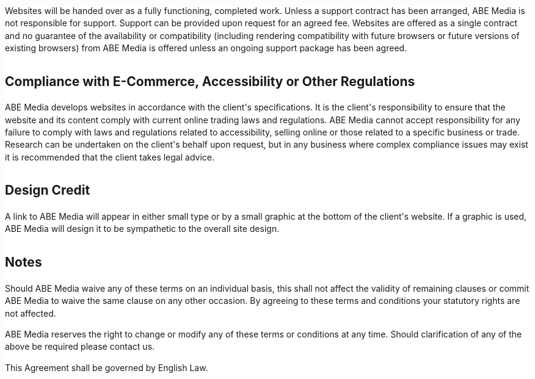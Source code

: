Websites will be handed over as a fully functioning, completed work. Unless a support contract has been arranged, ABE Media is not responsible for support. Support can be provided upon request for an agreed fee. Websites are offered as a single contract and no guarantee of the availability or compatibility (including rendering compatibility with future browsers or future versions of existing browsers) from ABE Media is offered unless an ongoing support package has been agreed.

## Compliance with E-Commerce, Accessibility or Other Regulations

ABE Media develops websites in accordance with the client's specifications. It is the client's responsibility to ensure that the website and its content comply with current online trading laws and regulations. ABE Media cannot accept responsibility for any failure to comply with laws and regulations related to accessibility, selling online or those related to a specific business or trade. Research can be undertaken on the client's behalf upon request, but in any business where complex compliance issues may exist it is recommended that the client takes legal advice.

## Design Credit

A link to ABE Media will appear in either small type or by a small graphic at the bottom of the client's website. If a graphic is used, ABE Media will design it to be sympathetic to the overall site design.

## Notes

Should ABE Media waive any of these terms on an individual basis, this shall not affect the validity of remaining clauses or commit ABE Media to waive the same clause on any other occasion. By agreeing to these terms and conditions your statutory rights are not affected.

ABE Media reserves the right to change or modify any of these terms or conditions at any time. Should clarification of any of the above be required please contact us.

This Agreement shall be governed by English Law.
